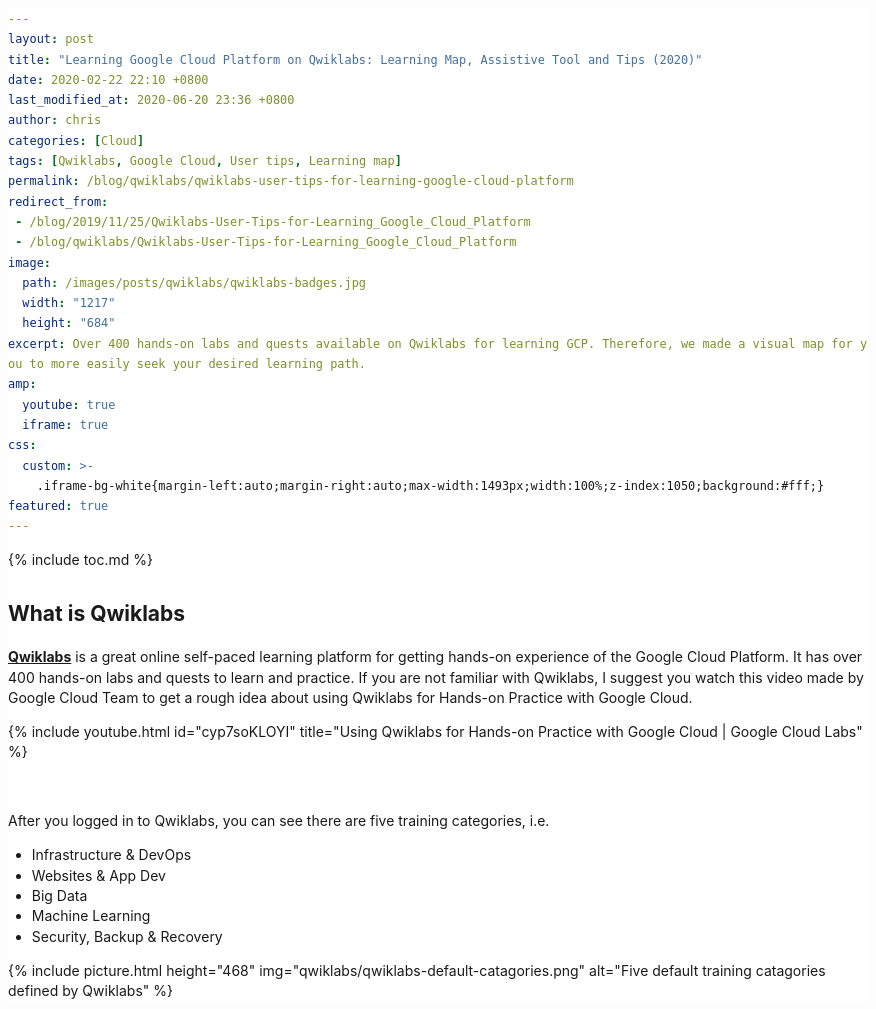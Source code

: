 ```yaml
---
layout: post
title: "Learning Google Cloud Platform on Qwiklabs: Learning Map, Assistive Tool and Tips (2020)"
date: 2020-02-22 22:10 +0800
last_modified_at: 2020-06-20 23:36 +0800
author: chris
categories: [Cloud]
tags: [Qwiklabs, Google Cloud, User tips, Learning map]
permalink: /blog/qwiklabs/qwiklabs-user-tips-for-learning-google-cloud-platform
redirect_from:
 - /blog/2019/11/25/Qwiklabs-User-Tips-for-Learning_Google_Cloud_Platform
 - /blog/qwiklabs/Qwiklabs-User-Tips-for-Learning_Google_Cloud_Platform
image:
  path: /images/posts/qwiklabs/qwiklabs-badges.jpg
  width: "1217"
  height: "684"
excerpt: Over 400 hands-on labs and quests available on Qwiklabs for learning GCP. Therefore, we made a visual map for you to more easily seek your desired learning path.
amp:
  youtube: true
  iframe: true
css:
  custom: >-
    .iframe-bg-white{margin-left:auto;margin-right:auto;max-width:1493px;width:100%;z-index:1050;background:#fff;}
featured: true
---
```


{% include toc.md %}

## What is Qwiklabs

**[Qwiklabs](https://www.qwiklabs.com)** is a great online self-paced learning platform for getting hands-on experience of the Google Cloud Platform. It has over 400 hands-on labs and quests to learn and practice. If you are not familiar with Qwiklabs, I suggest you watch this video made by Google Cloud Team to get a rough idea about using Qwiklabs for Hands-on Practice with Google Cloud.

{% include youtube.html id="cyp7soKLOYI" title="Using Qwiklabs for Hands-on Practice with Google Cloud | Google Cloud Labs" %}

<br>

After you logged in to Qwiklabs, you can see there are five training categories, i.e.

- Infrastructure & DevOps
- Websites & App Dev
- Big Data
- Machine Learning
- Security, Backup & Recovery

{% include picture.html height="468" img="qwiklabs/qwiklabs-default-catagories.png" alt="Five default training catagories defined by Qwiklabs" %}
